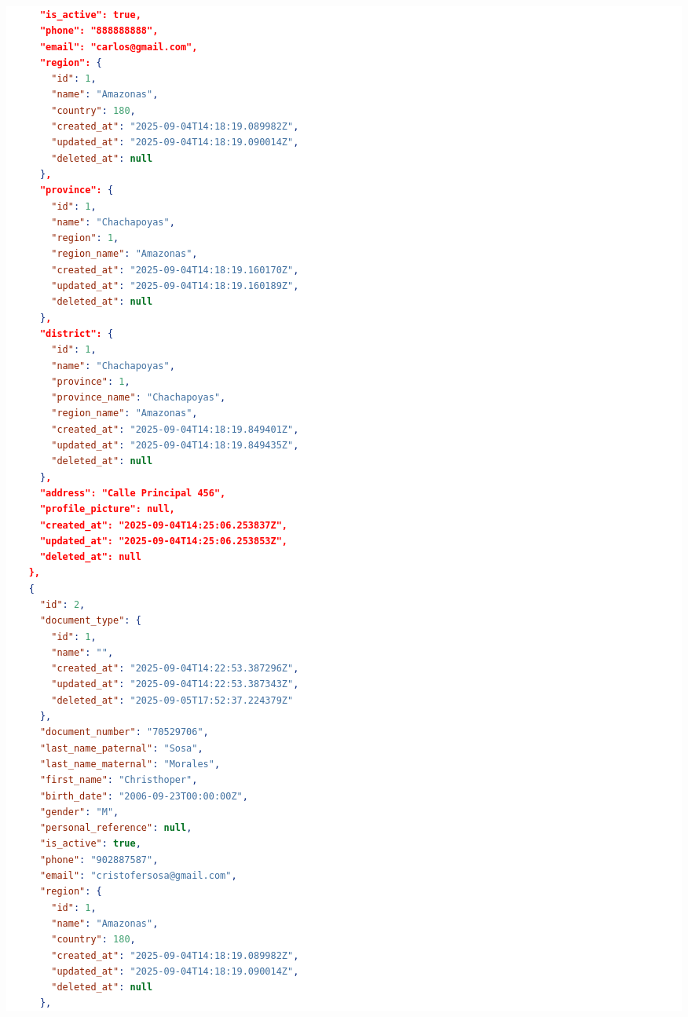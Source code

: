 ```json
      "is_active": true,
      "phone": "888888888",
      "email": "carlos@gmail.com",
      "region": {
        "id": 1,
        "name": "Amazonas",
        "country": 180,
        "created_at": "2025-09-04T14:18:19.089982Z",
        "updated_at": "2025-09-04T14:18:19.090014Z",
        "deleted_at": null
      },
      "province": {
        "id": 1,
        "name": "Chachapoyas",
        "region": 1,
        "region_name": "Amazonas",
        "created_at": "2025-09-04T14:18:19.160170Z",
        "updated_at": "2025-09-04T14:18:19.160189Z",
        "deleted_at": null
      },
      "district": {
        "id": 1,
        "name": "Chachapoyas",
        "province": 1,
        "province_name": "Chachapoyas",
        "region_name": "Amazonas",
        "created_at": "2025-09-04T14:18:19.849401Z",
        "updated_at": "2025-09-04T14:18:19.849435Z",
        "deleted_at": null
      },
      "address": "Calle Principal 456",
      "profile_picture": null,
      "created_at": "2025-09-04T14:25:06.253837Z",
      "updated_at": "2025-09-04T14:25:06.253853Z",
      "deleted_at": null
    },
    {
      "id": 2,
      "document_type": {
        "id": 1,
        "name": "",
        "created_at": "2025-09-04T14:22:53.387296Z",
        "updated_at": "2025-09-04T14:22:53.387343Z",
        "deleted_at": "2025-09-05T17:52:37.224379Z"
      },
      "document_number": "70529706",
      "last_name_paternal": "Sosa",
      "last_name_maternal": "Morales",
      "first_name": "Christhoper",
      "birth_date": "2006-09-23T00:00:00Z",
      "gender": "M",
      "personal_reference": null,
      "is_active": true,
      "phone": "902887587",
      "email": "cristofersosa@gmail.com",
      "region": {
        "id": 1,
        "name": "Amazonas",
        "country": 180,
        "created_at": "2025-09-04T14:18:19.089982Z",
        "updated_at": "2025-09-04T14:18:19.090014Z",
        "deleted_at": null
      },
```